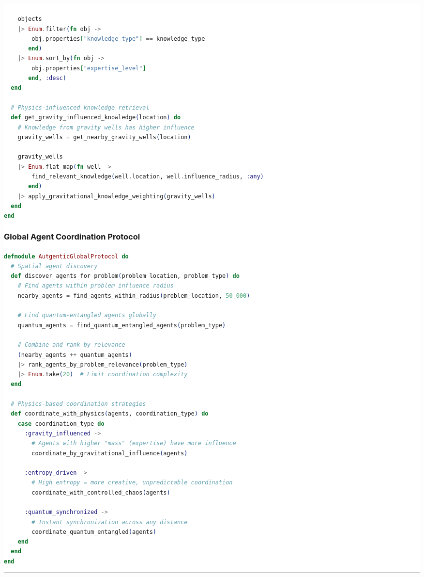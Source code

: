 ```elixir
    
    objects
    |> Enum.filter(fn obj -> 
        obj.properties["knowledge_type"] == knowledge_type
       end)
    |> Enum.sort_by(fn obj -> 
        obj.properties["expertise_level"]
       end, :desc)
  end
  
  # Physics-influenced knowledge retrieval
  def get_gravity_influenced_knowledge(location) do
    # Knowledge from gravity wells has higher influence
    gravity_wells = get_nearby_gravity_wells(location)
    
    gravity_wells
    |> Enum.flat_map(fn well ->
        find_relevant_knowledge(well.location, well.influence_radius, :any)
       end)
    |> apply_gravitational_knowledge_weighting(gravity_wells)
  end
end
```

### **Global Agent Coordination Protocol**
```elixir
defmodule AutgenticGlobalProtocol do
  # Spatial agent discovery
  def discover_agents_for_problem(problem_location, problem_type) do
    # Find agents within problem influence radius
    nearby_agents = find_agents_within_radius(problem_location, 50_000)
    
    # Find quantum-entangled agents globally
    quantum_agents = find_quantum_entangled_agents(problem_type)
    
    # Combine and rank by relevance
    (nearby_agents ++ quantum_agents)
    |> rank_agents_by_problem_relevance(problem_type)
    |> Enum.take(20)  # Limit coordination complexity
  end
  
  # Physics-based coordination strategies
  def coordinate_with_physics(agents, coordination_type) do
    case coordination_type do
      :gravity_influenced ->
        # Agents with higher "mass" (expertise) have more influence
        coordinate_by_gravitational_influence(agents)
        
      :entropy_driven ->
        # High entropy = more creative, unpredictable coordination
        coordinate_with_controlled_chaos(agents)
        
      :quantum_synchronized ->
        # Instant synchronization across any distance
        coordinate_quantum_entangled(agents)
    end
  end
end
```

---
